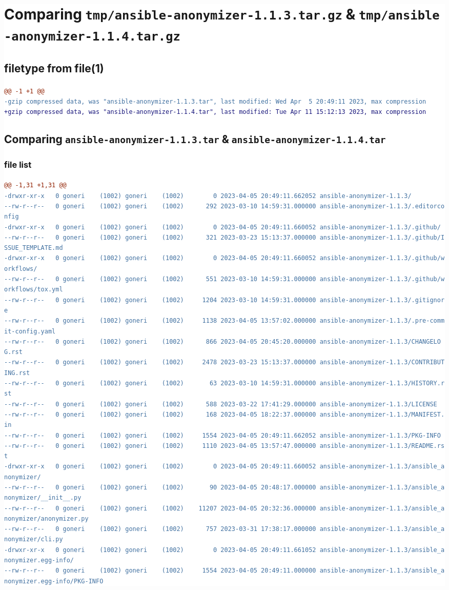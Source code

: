 # Comparing `tmp/ansible-anonymizer-1.1.3.tar.gz` & `tmp/ansible-anonymizer-1.1.4.tar.gz`

## filetype from file(1)

```diff
@@ -1 +1 @@
-gzip compressed data, was "ansible-anonymizer-1.1.3.tar", last modified: Wed Apr  5 20:49:11 2023, max compression
+gzip compressed data, was "ansible-anonymizer-1.1.4.tar", last modified: Tue Apr 11 15:12:13 2023, max compression
```

## Comparing `ansible-anonymizer-1.1.3.tar` & `ansible-anonymizer-1.1.4.tar`

### file list

```diff
@@ -1,31 +1,31 @@
-drwxr-xr-x   0 goneri    (1002) goneri    (1002)        0 2023-04-05 20:49:11.662052 ansible-anonymizer-1.1.3/
--rw-r--r--   0 goneri    (1002) goneri    (1002)      292 2023-03-10 14:59:31.000000 ansible-anonymizer-1.1.3/.editorconfig
-drwxr-xr-x   0 goneri    (1002) goneri    (1002)        0 2023-04-05 20:49:11.660052 ansible-anonymizer-1.1.3/.github/
--rw-r--r--   0 goneri    (1002) goneri    (1002)      321 2023-03-23 15:13:37.000000 ansible-anonymizer-1.1.3/.github/ISSUE_TEMPLATE.md
-drwxr-xr-x   0 goneri    (1002) goneri    (1002)        0 2023-04-05 20:49:11.660052 ansible-anonymizer-1.1.3/.github/workflows/
--rw-r--r--   0 goneri    (1002) goneri    (1002)      551 2023-03-10 14:59:31.000000 ansible-anonymizer-1.1.3/.github/workflows/tox.yml
--rw-r--r--   0 goneri    (1002) goneri    (1002)     1204 2023-03-10 14:59:31.000000 ansible-anonymizer-1.1.3/.gitignore
--rw-r--r--   0 goneri    (1002) goneri    (1002)     1138 2023-04-05 13:57:02.000000 ansible-anonymizer-1.1.3/.pre-commit-config.yaml
--rw-r--r--   0 goneri    (1002) goneri    (1002)      866 2023-04-05 20:45:20.000000 ansible-anonymizer-1.1.3/CHANGELOG.rst
--rw-r--r--   0 goneri    (1002) goneri    (1002)     2478 2023-03-23 15:13:37.000000 ansible-anonymizer-1.1.3/CONTRIBUTING.rst
--rw-r--r--   0 goneri    (1002) goneri    (1002)       63 2023-03-10 14:59:31.000000 ansible-anonymizer-1.1.3/HISTORY.rst
--rw-r--r--   0 goneri    (1002) goneri    (1002)      588 2023-03-22 17:41:29.000000 ansible-anonymizer-1.1.3/LICENSE
--rw-r--r--   0 goneri    (1002) goneri    (1002)      168 2023-04-05 18:22:37.000000 ansible-anonymizer-1.1.3/MANIFEST.in
--rw-r--r--   0 goneri    (1002) goneri    (1002)     1554 2023-04-05 20:49:11.662052 ansible-anonymizer-1.1.3/PKG-INFO
--rw-r--r--   0 goneri    (1002) goneri    (1002)     1110 2023-04-05 13:57:47.000000 ansible-anonymizer-1.1.3/README.rst
-drwxr-xr-x   0 goneri    (1002) goneri    (1002)        0 2023-04-05 20:49:11.660052 ansible-anonymizer-1.1.3/ansible_anonymizer/
--rw-r--r--   0 goneri    (1002) goneri    (1002)       90 2023-04-05 20:48:17.000000 ansible-anonymizer-1.1.3/ansible_anonymizer/__init__.py
--rw-r--r--   0 goneri    (1002) goneri    (1002)    11207 2023-04-05 20:32:36.000000 ansible-anonymizer-1.1.3/ansible_anonymizer/anonymizer.py
--rw-r--r--   0 goneri    (1002) goneri    (1002)      757 2023-03-31 17:38:17.000000 ansible-anonymizer-1.1.3/ansible_anonymizer/cli.py
-drwxr-xr-x   0 goneri    (1002) goneri    (1002)        0 2023-04-05 20:49:11.661052 ansible-anonymizer-1.1.3/ansible_anonymizer.egg-info/
--rw-r--r--   0 goneri    (1002) goneri    (1002)     1554 2023-04-05 20:49:11.000000 ansible-anonymizer-1.1.3/ansible_anonymizer.egg-info/PKG-INFO
```